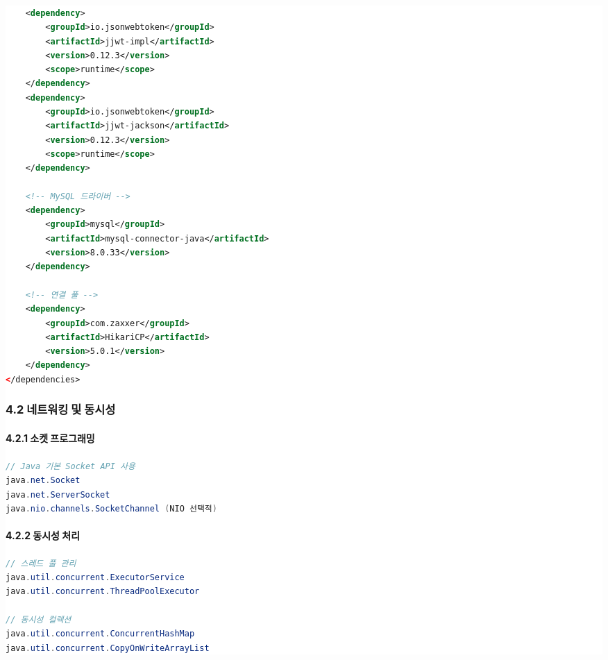 ```xml
    <dependency>
        <groupId>io.jsonwebtoken</groupId>
        <artifactId>jjwt-impl</artifactId>
        <version>0.12.3</version>
        <scope>runtime</scope>
    </dependency>
    <dependency>
        <groupId>io.jsonwebtoken</groupId>
        <artifactId>jjwt-jackson</artifactId>
        <version>0.12.3</version>
        <scope>runtime</scope>
    </dependency>

    <!-- MySQL 드라이버 -->
    <dependency>
        <groupId>mysql</groupId>
        <artifactId>mysql-connector-java</artifactId>
        <version>8.0.33</version>
    </dependency>

    <!-- 연결 풀 -->
    <dependency>
        <groupId>com.zaxxer</groupId>
        <artifactId>HikariCP</artifactId>
        <version>5.0.1</version>
    </dependency>
</dependencies>
```

### 4.2 네트워킹 및 동시성

#### 4.2.1 소켓 프로그래밍

```java
// Java 기본 Socket API 사용
java.net.Socket
java.net.ServerSocket
java.nio.channels.SocketChannel (NIO 선택적)
```

#### 4.2.2 동시성 처리

```java
// 스레드 풀 관리
java.util.concurrent.ExecutorService
java.util.concurrent.ThreadPoolExecutor

// 동시성 컬렉션
java.util.concurrent.ConcurrentHashMap
java.util.concurrent.CopyOnWriteArrayList
```
